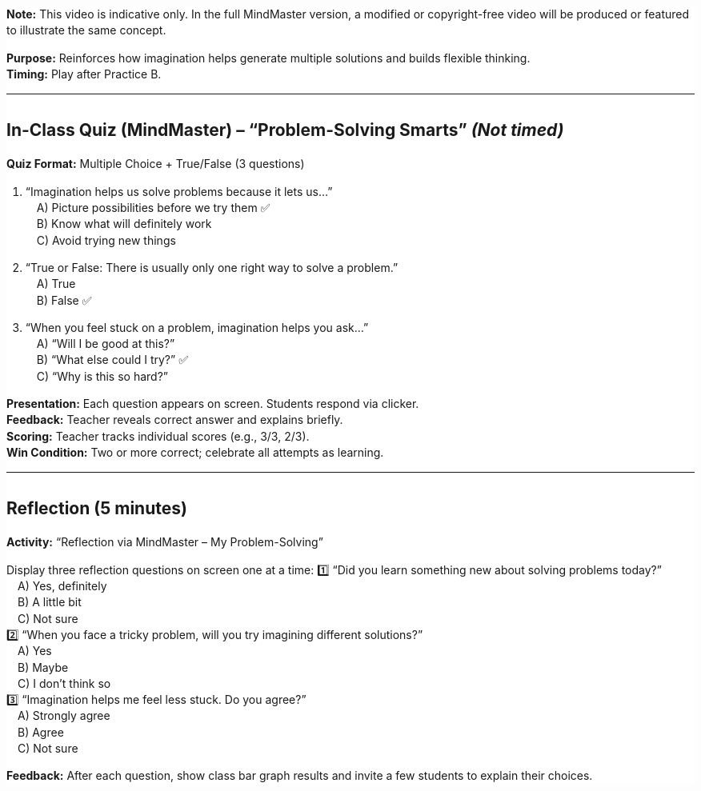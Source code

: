 **Note:** This video is indicative only. In the full MindMaster version, a modified or copyright-free video will be produced or featured to illustrate the same concept.  

**Purpose:** Reinforces how imagination helps generate multiple solutions and builds flexible thinking.  
**Timing:** Play after Practice B.

---

## In-Class Quiz (MindMaster) – “Problem-Solving Smarts” *(Not timed)*

**Quiz Format:** Multiple Choice + True/False (3 questions)

1. “Imagination helps us solve problems because it lets us…”  
 A) Picture possibilities before we try them ✅  
 B) Know what will definitely work  
 C) Avoid trying new things  

2. “True or False: There is usually only one right way to solve a problem.”  
 A) True  
 B) False ✅  

3. “When you feel stuck on a problem, imagination helps you ask…”  
 A) “Will I be good at this?”  
 B) “What else could I try?” ✅  
 C) “Why is this so hard?”

**Presentation:** Each question appears on screen. Students respond via clicker.  
**Feedback:** Teacher reveals correct answer and explains briefly.  
**Scoring:** Teacher tracks individual scores (e.g., 3/3, 2/3).  
**Win Condition:** Two or more correct; celebrate all attempts as learning.

---

## Reflection (5 minutes)

**Activity:** “Reflection via MindMaster – My Problem-Solving”

Display three reflection questions on screen one at a time:
1️⃣ “Did you learn something new about solving problems today?”  
 A) Yes, definitely  
 B) A little bit  
 C) Not sure  
2️⃣ “When you face a tricky problem, will you try imagining different solutions?”  
 A) Yes  
 B) Maybe  
 C) I don’t think so  
3️⃣ “Imagination helps me feel less stuck. Do you agree?”  
 A) Strongly agree  
 B) Agree  
 C) Not sure  

**Feedback:** After each question, show class bar graph results and invite a few students to explain their choices.
